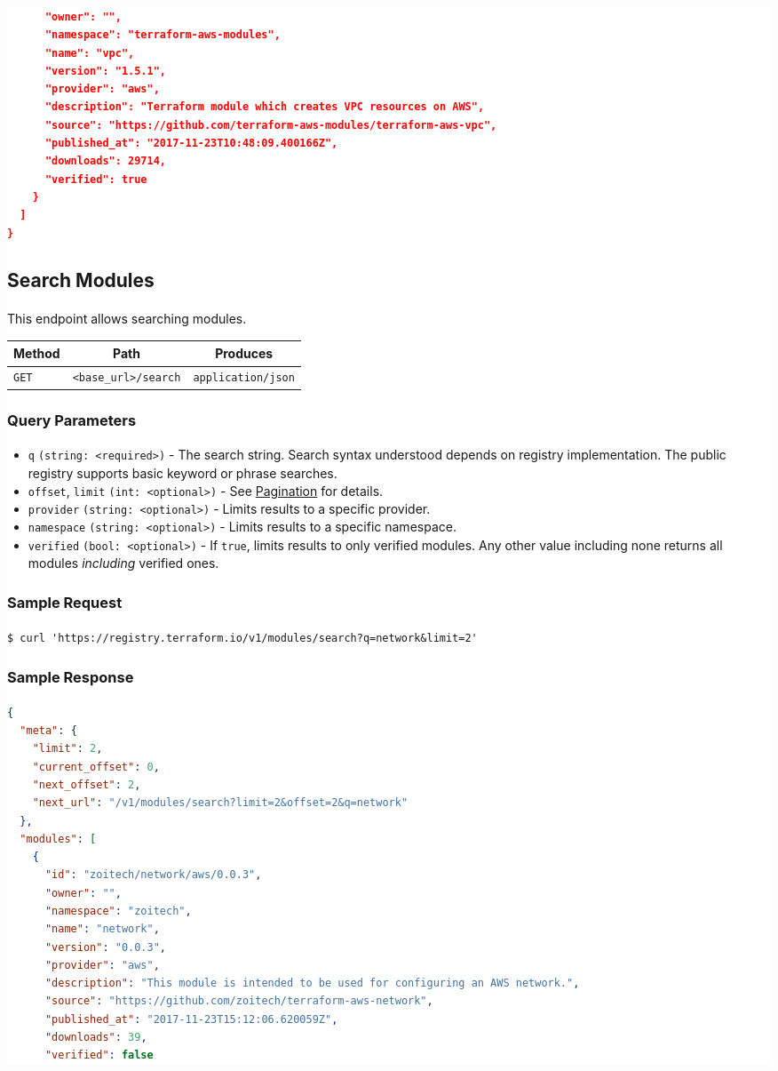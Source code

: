 ```json
      "owner": "",
      "namespace": "terraform-aws-modules",
      "name": "vpc",
      "version": "1.5.1",
      "provider": "aws",
      "description": "Terraform module which creates VPC resources on AWS",
      "source": "https://github.com/terraform-aws-modules/terraform-aws-vpc",
      "published_at": "2017-11-23T10:48:09.400166Z",
      "downloads": 29714,
      "verified": true
    }
  ]
}
```

## Search Modules

This endpoint allows searching modules.

| Method | Path                                  | Produces                   |
| ------ | ------------------------------------- | -------------------------- |
| `GET`  | `<base_url>/search`                   | `application/json`         |

### Query Parameters

- `q` `(string: <required>)` - The search string. Search syntax understood
  depends on registry implementation. The public registry supports basic keyword
  or phrase searches.
- `offset`, `limit` `(int: <optional>)` - See [Pagination](#pagination) for details.
- `provider` `(string: <optional>)` - Limits results to a specific provider.
- `namespace` `(string: <optional>)` - Limits results to a specific namespace.
- `verified` `(bool: <optional>)` - If `true`, limits results to only verified
  modules. Any other value including none returns all modules _including_
  verified ones.

### Sample Request

```text
$ curl 'https://registry.terraform.io/v1/modules/search?q=network&limit=2'
```

### Sample Response

```json
{
  "meta": {
    "limit": 2,
    "current_offset": 0,
    "next_offset": 2,
    "next_url": "/v1/modules/search?limit=2&offset=2&q=network"
  },
  "modules": [
    {
      "id": "zoitech/network/aws/0.0.3",
      "owner": "",
      "namespace": "zoitech",
      "name": "network",
      "version": "0.0.3",
      "provider": "aws",
      "description": "This module is intended to be used for configuring an AWS network.",
      "source": "https://github.com/zoitech/terraform-aws-network",
      "published_at": "2017-11-23T15:12:06.620059Z",
      "downloads": 39,
      "verified": false
```